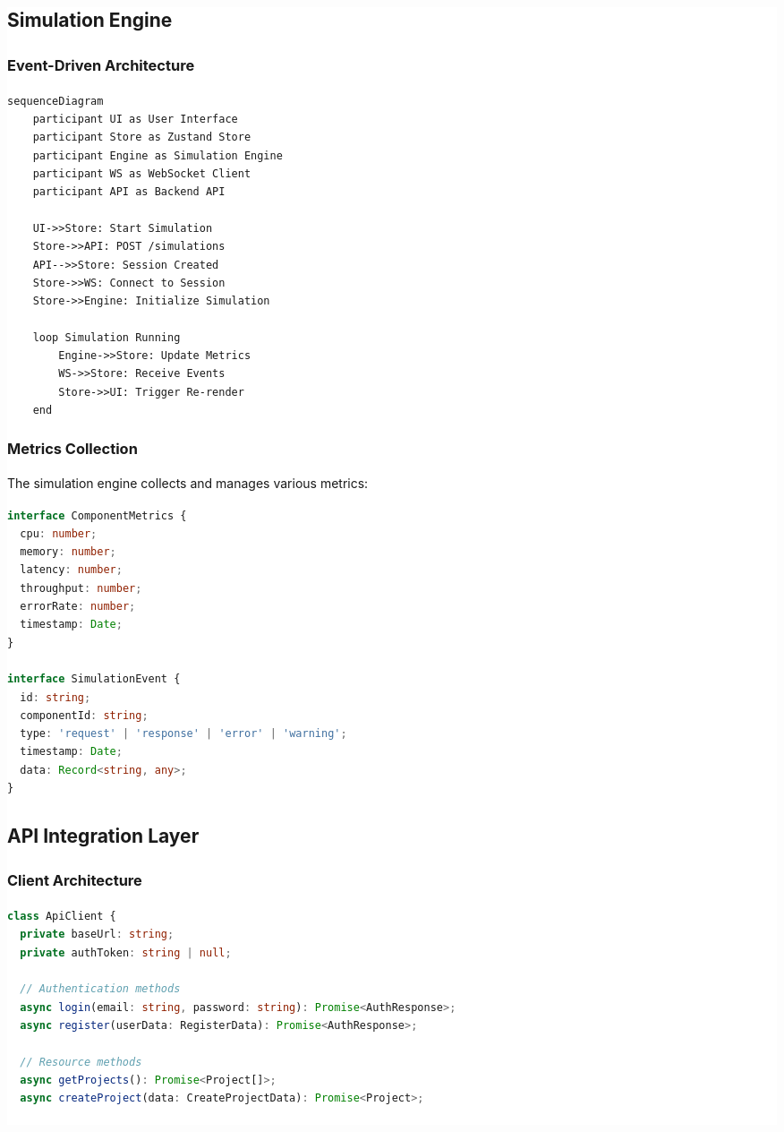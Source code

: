## Simulation Engine

### Event-Driven Architecture
```mermaid
sequenceDiagram
    participant UI as User Interface
    participant Store as Zustand Store
    participant Engine as Simulation Engine
    participant WS as WebSocket Client
    participant API as Backend API
    
    UI->>Store: Start Simulation
    Store->>API: POST /simulations
    API-->>Store: Session Created
    Store->>WS: Connect to Session
    Store->>Engine: Initialize Simulation
    
    loop Simulation Running
        Engine->>Store: Update Metrics
        WS->>Store: Receive Events
        Store->>UI: Trigger Re-render
    end
```

### Metrics Collection
The simulation engine collects and manages various metrics:

```typescript
interface ComponentMetrics {
  cpu: number;
  memory: number;
  latency: number;
  throughput: number;
  errorRate: number;
  timestamp: Date;
}

interface SimulationEvent {
  id: string;
  componentId: string;
  type: 'request' | 'response' | 'error' | 'warning';
  timestamp: Date;
  data: Record<string, any>;
}
```

## API Integration Layer

### Client Architecture
```typescript
class ApiClient {
  private baseUrl: string;
  private authToken: string | null;
  
  // Authentication methods
  async login(email: string, password: string): Promise<AuthResponse>;
  async register(userData: RegisterData): Promise<AuthResponse>;
  
  // Resource methods
  async getProjects(): Promise<Project[]>;
  async createProject(data: CreateProjectData): Promise<Project>;
  
```